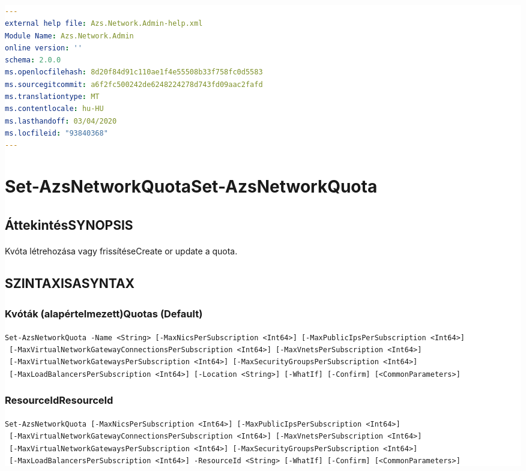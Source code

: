 ```yaml
---
external help file: Azs.Network.Admin-help.xml
Module Name: Azs.Network.Admin
online version: ''
schema: 2.0.0
ms.openlocfilehash: 8d20f84d91c110ae1f4e55508b33f758fc0d5583
ms.sourcegitcommit: a6f2fc500242de6248224278d743fd09aac2fafd
ms.translationtype: MT
ms.contentlocale: hu-HU
ms.lasthandoff: 03/04/2020
ms.locfileid: "93840368"
---
```

# <span data-ttu-id="8c833-101">Set-AzsNetworkQuota</span><span class="sxs-lookup"><span data-stu-id="8c833-101">Set-AzsNetworkQuota</span></span>

## <span data-ttu-id="8c833-102">Áttekintés</span><span class="sxs-lookup"><span data-stu-id="8c833-102">SYNOPSIS</span></span>
<span data-ttu-id="8c833-103">Kvóta létrehozása vagy frissítése</span><span class="sxs-lookup"><span data-stu-id="8c833-103">Create or update a quota.</span></span>

## <span data-ttu-id="8c833-104">SZINTAXISA</span><span class="sxs-lookup"><span data-stu-id="8c833-104">SYNTAX</span></span>

### <span data-ttu-id="8c833-105">Kvóták (alapértelmezett)</span><span class="sxs-lookup"><span data-stu-id="8c833-105">Quotas (Default)</span></span>
```
Set-AzsNetworkQuota -Name <String> [-MaxNicsPerSubscription <Int64>] [-MaxPublicIpsPerSubscription <Int64>]
 [-MaxVirtualNetworkGatewayConnectionsPerSubscription <Int64>] [-MaxVnetsPerSubscription <Int64>]
 [-MaxVirtualNetworkGatewaysPerSubscription <Int64>] [-MaxSecurityGroupsPerSubscription <Int64>]
 [-MaxLoadBalancersPerSubscription <Int64>] [-Location <String>] [-WhatIf] [-Confirm] [<CommonParameters>]
```

### <span data-ttu-id="8c833-106">ResourceId</span><span class="sxs-lookup"><span data-stu-id="8c833-106">ResourceId</span></span>
```
Set-AzsNetworkQuota [-MaxNicsPerSubscription <Int64>] [-MaxPublicIpsPerSubscription <Int64>]
 [-MaxVirtualNetworkGatewayConnectionsPerSubscription <Int64>] [-MaxVnetsPerSubscription <Int64>]
 [-MaxVirtualNetworkGatewaysPerSubscription <Int64>] [-MaxSecurityGroupsPerSubscription <Int64>]
 [-MaxLoadBalancersPerSubscription <Int64>] -ResourceId <String> [-WhatIf] [-Confirm] [<CommonParameters>]
```

